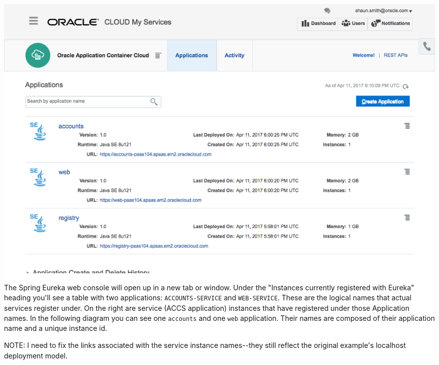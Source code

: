 ![Application List](images/applicationslist.png)

The Spring Eureka web console will open up in a new tab or window.  Under the "Instances currently registered with Eureka" heading you'll see a table with two applications: `ACCOUNTS-SERVICE` and `WEB-SERVICE`.  These are the logical names that actual services register under.  On the right are service (ACCS application) instances that have registered under those Application names.  In the following diagram you can see one 	`accounts` and one `web` application.  Their names are composed of their application name and a unique instance id.  

NOTE: I need to fix the links associated with the service instance names--they still reflect the original example's localhost deployment model.
